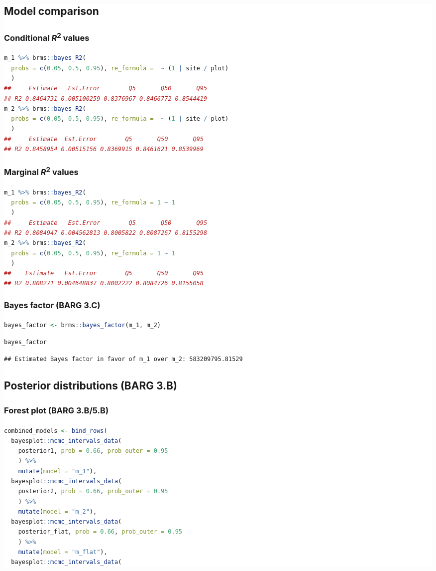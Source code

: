 ## Model comparison

### Conditional <i>R</i><sup>2</sup> values

``` r
m_1 %>% brms::bayes_R2(
  probs = c(0.05, 0.5, 0.95), re_formula =  ~ (1 | site / plot)
  )
##     Estimate   Est.Error        Q5       Q50       Q95
## R2 0.8464731 0.005100259 0.8376967 0.8466772 0.8544419
m_2 %>% brms::bayes_R2(
  probs = c(0.05, 0.5, 0.95), re_formula =  ~ (1 | site / plot)
  )
##     Estimate  Est.Error        Q5       Q50       Q95
## R2 0.8458954 0.00515156 0.8369915 0.8461621 0.8539969
```

### Marginal <i>R</i><sup>2</sup> values

``` r
m_1 %>% brms::bayes_R2(
  probs = c(0.05, 0.5, 0.95), re_formula = 1 ~ 1
  )
##     Estimate   Est.Error        Q5       Q50       Q95
## R2 0.8084947 0.004562813 0.8005822 0.8087267 0.8155298
m_2 %>% brms::bayes_R2(
  probs = c(0.05, 0.5, 0.95), re_formula = 1 ~ 1
  )
##    Estimate   Est.Error        Q5       Q50       Q95
## R2 0.808271 0.004648837 0.8002222 0.8084726 0.8155058
```

### Bayes factor (BARG 3.C)

``` r
bayes_factor <- brms::bayes_factor(m_1, m_2)
```

``` r
bayes_factor
```

    ## Estimated Bayes factor in favor of m_1 over m_2: 583209795.81529

## Posterior distributions (BARG 3.B)

### Forest plot (BARG 3.B/5.B)

``` r
combined_models <- bind_rows(
  bayesplot::mcmc_intervals_data(
    posterior1, prob = 0.66, prob_outer = 0.95
    ) %>%
    mutate(model = "m_1"),
  bayesplot::mcmc_intervals_data(
    posterior2, prob = 0.66, prob_outer = 0.95
    ) %>%
    mutate(model = "m_2"),
  bayesplot::mcmc_intervals_data(
    posterior_flat, prob = 0.66, prob_outer = 0.95
    ) %>%
    mutate(model = "m_flat"),
  bayesplot::mcmc_intervals_data(
```
